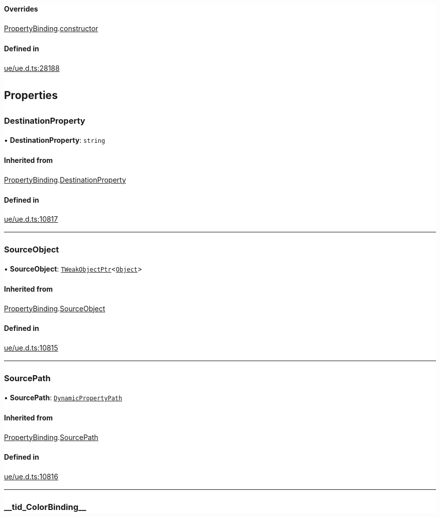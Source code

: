 #### Overrides

[PropertyBinding](ue_ue.PropertyBinding.md).[constructor](ue_ue.PropertyBinding.md#constructor)

#### Defined in

[ue/ue.d.ts:28188](https://github.com/YugMetaverse/yug_typings/blob/25cad34/ue/ue.d.ts#L28188)

## Properties

### DestinationProperty

• **DestinationProperty**: `string`

#### Inherited from

[PropertyBinding](ue_ue.PropertyBinding.md).[DestinationProperty](ue_ue.PropertyBinding.md#destinationproperty)

#### Defined in

[ue/ue.d.ts:10817](https://github.com/YugMetaverse/yug_typings/blob/25cad34/ue/ue.d.ts#L10817)

___

### SourceObject

• **SourceObject**: [`TWeakObjectPtr`](../modules/ue_puerts.md#tweakobjectptr)<[`Object`](ue_ue.Object.md)\>

#### Inherited from

[PropertyBinding](ue_ue.PropertyBinding.md).[SourceObject](ue_ue.PropertyBinding.md#sourceobject)

#### Defined in

[ue/ue.d.ts:10815](https://github.com/YugMetaverse/yug_typings/blob/25cad34/ue/ue.d.ts#L10815)

___

### SourcePath

• **SourcePath**: [`DynamicPropertyPath`](ue_ue.DynamicPropertyPath.md)

#### Inherited from

[PropertyBinding](ue_ue.PropertyBinding.md).[SourcePath](ue_ue.PropertyBinding.md#sourcepath)

#### Defined in

[ue/ue.d.ts:10816](https://github.com/YugMetaverse/yug_typings/blob/25cad34/ue/ue.d.ts#L10816)

___

### \_\_tid\_ColorBinding\_\_
